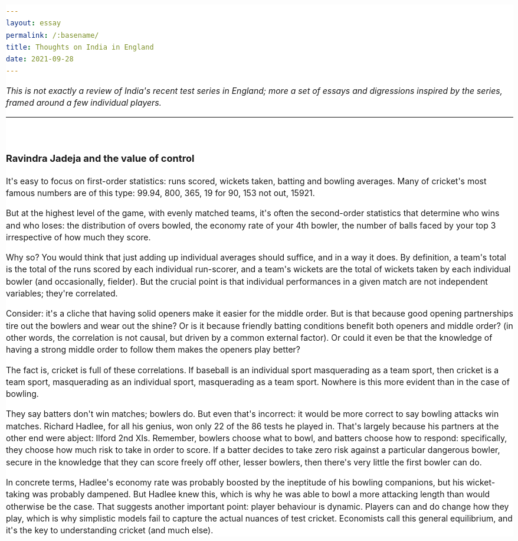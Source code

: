 ```yaml
---
layout: essay
permalink: /:basename/
title: Thoughts on India in England 
date: 2021-09-28
---
```


*This is not exactly a review of India's recent test series in England; more a set of essays and digressions inspired by the series, framed around a few individual players.*

----

<br/>

### Ravindra Jadeja and the value of control

It's easy to focus on first-order statistics: runs scored, wickets taken, batting and bowling averages.  Many of cricket's most famous numbers are of this type: 99.94, 800, 365, 19 for 90, 153 not out, 15921.

But at the highest level of the game, with evenly matched teams, it's often the second-order statistics that determine who wins and who loses: the distribution of overs bowled, the economy rate of your 4th bowler, the number of balls faced by your top 3 irrespective of how much they score.

Why so?  You would think that just adding up individual averages should suffice, and in a way it does.  By definition, a team's total is the total of the runs scored by each individual run-scorer, and a team's wickets are the total of wickets taken by each individual bowler (and occasionally, fielder).  But the crucial point is that individual performances in a given match are not independent variables; they're correlated.

Consider: it's a cliche that having solid openers make it easier for the middle order.  But is that because good opening partnerships tire out the bowlers and wear out the shine?  Or is it because friendly batting conditions benefit both openers and middle order? (in other words, the correlation is not causal, but driven by a common external factor).  Or could it even be that the knowledge of having a strong middle order to follow them makes the openers play better?  

The fact is, cricket is full of these correlations.  If baseball is an individual sport masquerading as a team sport, then cricket is a team sport, masquerading as an individual sport, masquerading as a team sport.  Nowhere is this more evident than in the case of bowling.

They say batters don't win matches; bowlers do.  But even that's incorrect: it would be more correct to say bowling attacks win matches.  Richard Hadlee, for all his genius, won only 22 of the 86 tests he played in.  That's largely because his partners at the other end were abject: Ilford 2nd XIs.  Remember, bowlers choose what to bowl, and batters choose how to respond: specifically, they choose how much risk to take in order to score.  If a batter decides to take zero risk against a particular dangerous bowler, secure in the knowledge that they can score freely off other, lesser bowlers, then there's very little the first bowler can do.

In concrete terms, Hadlee's economy rate was probably boosted by the ineptitude of his bowling companions, but his wicket-taking was probably dampened.  But Hadlee knew this, which is why he was able to bowl a more attacking length than would otherwise be the case.  That suggests another important point: player behaviour is dynamic.  Players can and do change how they play, which is why simplistic models fail to capture the actual nuances of test cricket.  Economists call this general equilibrium, and it's the key to understanding cricket (and much else).
